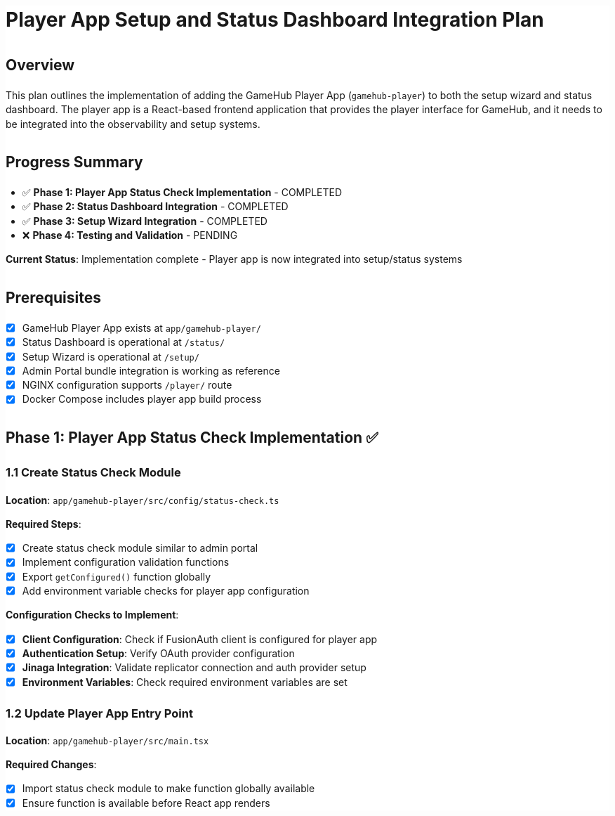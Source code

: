 # Player App Setup and Status Dashboard Integration Plan

## Overview

This plan outlines the implementation of adding the GameHub Player App (`gamehub-player`) to both the setup wizard and status dashboard. The player app is a React-based frontend application that provides the player interface for GameHub, and it needs to be integrated into the observability and setup systems.

## Progress Summary
- ✅ **Phase 1: Player App Status Check Implementation** - COMPLETED
- ✅ **Phase 2: Status Dashboard Integration** - COMPLETED  
- ✅ **Phase 3: Setup Wizard Integration** - COMPLETED
- ❌ **Phase 4: Testing and Validation** - PENDING

**Current Status**: Implementation complete - Player app is now integrated into setup/status systems

## Prerequisites
- [x] GameHub Player App exists at `app/gamehub-player/`
- [x] Status Dashboard is operational at `/status/`
- [x] Setup Wizard is operational at `/setup/`
- [x] Admin Portal bundle integration is working as reference
- [x] NGINX configuration supports `/player/` route
- [x] Docker Compose includes player app build process

## Phase 1: Player App Status Check Implementation ✅

### 1.1 Create Status Check Module
**Location**: `app/gamehub-player/src/config/status-check.ts`

**Required Steps**:
- [x] Create status check module similar to admin portal
- [x] Implement configuration validation functions
- [x] Export `getConfigured()` function globally
- [x] Add environment variable checks for player app configuration

**Configuration Checks to Implement**:
- [x] **Client Configuration**: Check if FusionAuth client is configured for player app
- [x] **Authentication Setup**: Verify OAuth provider configuration
- [x] **Jinaga Integration**: Validate replicator connection and auth provider setup
- [x] **Environment Variables**: Check required environment variables are set

### 1.2 Update Player App Entry Point
**Location**: `app/gamehub-player/src/main.tsx`

**Required Changes**:
- [x] Import status check module to make function globally available
- [x] Ensure function is available before React app renders
